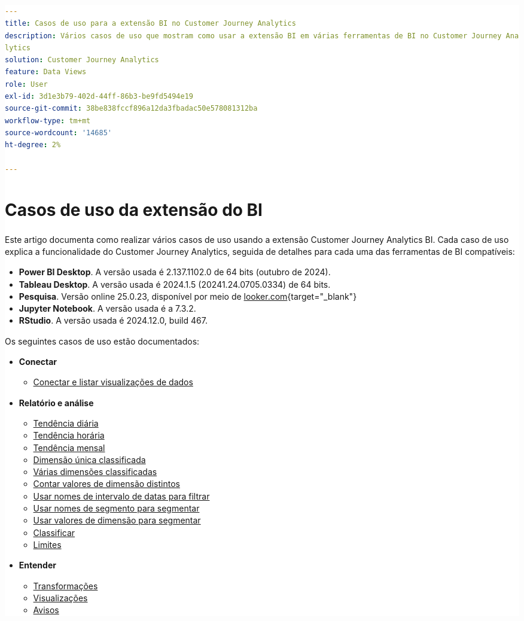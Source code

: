 ```yaml
---
title: Casos de uso para a extensão BI no Customer Journey Analytics
description: Vários casos de uso que mostram como usar a extensão BI em várias ferramentas de BI no Customer Journey Analytics
solution: Customer Journey Analytics
feature: Data Views
role: User
exl-id: 3d1e3b79-402d-44ff-86b3-be9fd5494e19
source-git-commit: 38be838fccf896a12da3fbadac50e578081312ba
workflow-type: tm+mt
source-wordcount: '14685'
ht-degree: 2%

---
```


# Casos de uso da extensão do BI

Este artigo documenta como realizar vários casos de uso usando a extensão Customer Journey Analytics BI. Cada caso de uso explica a funcionalidade do Customer Journey Analytics, seguida de detalhes para cada uma das ferramentas de BI compatíveis:

* **Power BI Desktop**. A versão usada é 2.137.1102.0 de 64 bits (outubro de 2024).
* **Tableau Desktop**. A versão usada é 2024.1.5 (20241.24.0705.0334) de 64 bits.
* **Pesquisa**. Versão online 25.0.23, disponível por meio de [looker.com](https://looker.com){target="_blank"}
* **Jupyter Notebook**. A versão usada é a 7.3.2.
* **RStudio**. A versão usada é 2024.12.0, build 467.

Os seguintes casos de uso estão documentados:

* **Conectar**
   * [Conectar e listar visualizações de dados](#connect-and-validate)

* **Relatório e análise**
   * [Tendência diária](#daily-trend)
   * [Tendência horária](#hourly-trend)
   * [Tendência mensal](#monthly-trend)
   * [Dimensão única classificada](#single-dimension-ranked)
   * [Várias dimensões classificadas](#multiple-dimension-ranked)
   * [Contar valores de dimensão distintos](#count-distinct-dimension-values)
   * [Usar nomes de intervalo de datas para filtrar](#use-date-range-names-to-filter)
   * [Usar nomes de segmento para segmentar](#use-segment-names-to-segment)
   * [Usar valores de dimensão para segmentar](#use-dimension-values-to-segment)
   * [Classificar](#sort)
   * [Limites](#limits)

* **Entender**

   * [Transformações](#transformations)
   * [Visualizações](#visualizations)
   * [Avisos](#caveats)
